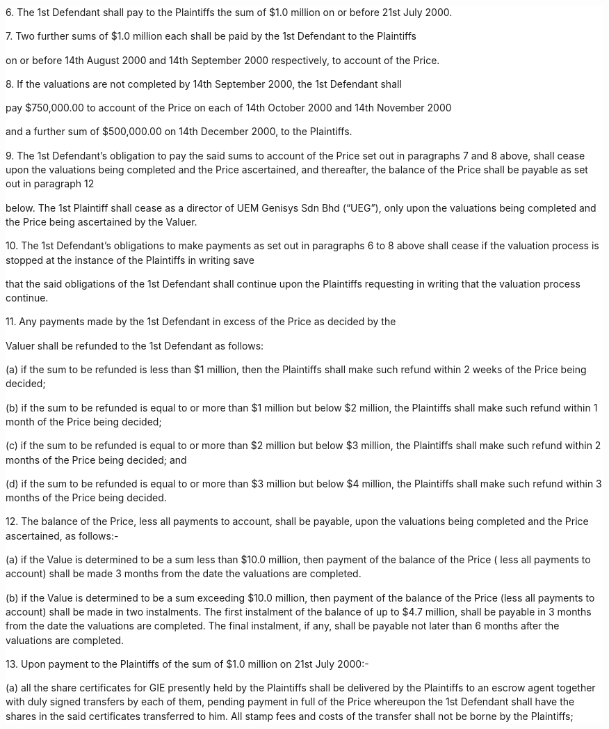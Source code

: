 6\. The 1st Defendant shall pay to the Plaintiffs the sum of $1.0 million on or before 21st July 2000. 

7\. Two further sums of $1.0 million each shall be paid by the 1st Defendant to the Plaintiffs 

on or before 14th August 2000 and 14th September 2000 respectively, to account of the Price. 

8\. If the valuations are not completed by 14th September 2000, the 1st Defendant shall 

pay $750,000.00 to account of the Price on each of 14th October 2000 and 14th November 2000 

and a further sum of $500,000.00 on 14th December 2000, to the Plaintiffs. 

9\. The 1st Defendant’s obligation to pay the said sums to account of the Price set out in paragraphs 7 and 8 above, shall cease upon the valuations being completed and the Price ascertained, and thereafter, the balance of the Price shall be payable as set out in paragraph 12 

below. The 1st Plaintiff shall cease as a director of UEM Genisys Sdn Bhd (“UEG”), only upon the valuations being completed and the Price being ascertained by the Valuer. 

10\. The 1st Defendant’s obligations to make payments as set out in paragraphs 6 to 8 above shall cease if the valuation process is stopped at the instance of the Plaintiffs in writing save 

that the said obligations of the 1st Defendant shall continue upon the Plaintiffs requesting in writing that the valuation process continue. 

11\. Any payments made by the 1st Defendant in excess of the Price as decided by the 

Valuer shall be refunded to the 1st Defendant as follows: 

 (a) if the sum to be refunded is less than $1 million, then the Plaintiffs shall make such refund within 2 weeks of the Price being decided; 

 (b) if the sum to be refunded is equal to or more than $1 million but below $2 million, the Plaintiffs shall make such refund within 1 month of the Price being decided; 

 (c) if the sum to be refunded is equal to or more than $2 million but below $3 million, the Plaintiffs shall make such refund within 2 months of the Price being decided; and 

 (d) if the sum to be refunded is equal to or more than $3 million but below $4 million, the Plaintiffs shall make such refund within 3 months of the Price being decided. 

12\. The balance of the Price, less all payments to account, shall be payable, upon the valuations being completed and the Price ascertained, as follows:- 


 (a) if the Value is determined to be a sum less than $10.0 million, then payment of the balance of the Price ( less all payments to account) shall be made 3 months from the date the valuations are completed. 

 (b) if the Value is determined to be a sum exceeding $10.0 million, then payment of the balance of the Price (less all payments to account) shall be made in two instalments. The first instalment of the balance of up to $4.7 million, shall be payable in 3 months from the date the valuations are completed. The final instalment, if any, shall be payable not later than 6 months after the valuations are completed. 

13\. Upon payment to the Plaintiffs of the sum of $1.0 million on 21st July 2000:- 

 (a) all the share certificates for GIE presently held by the Plaintiffs shall be delivered by the Plaintiffs to an escrow agent together with duly signed transfers by each of them, pending payment in full of the Price whereupon the 1st Defendant shall have the shares in the said certificates transferred to him. All stamp fees and costs of the transfer shall not be borne by the Plaintiffs; 
